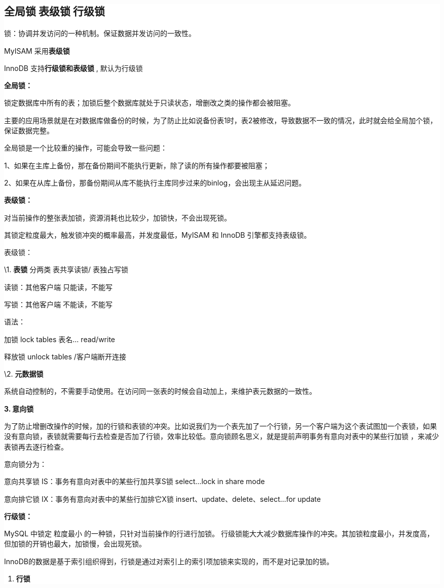 ## 全局锁 表级锁 行级锁

锁：协调并发访问的一种机制。保证数据并发访问的一致性。

MyISAM 采用**表级锁**

InnoDB 支持**行级锁和表级锁** , 默认为行级锁

**全局锁：**

锁定数据库中所有的表；加锁后整个数据库就处于只读状态，增删改之类的操作都会被阻塞。

主要的应用场景就是在对数据库做备份的时候，为了防止比如说备份表1时，表2被修改，导致数据不一致的情况，此时就会给全局加个锁，保证数据完整。

全局锁是一个比较重的操作，可能会导致一些问题：

1、如果在主库上备份，那在备份期间不能执行更新，除了读的所有操作都要被阻塞；

2、如果在从库上备份，那备份期间从库不能执行主库同步过来的binlog，会出现主从延迟问题。


**表级锁：** 

对当前操作的整张表加锁，资源消耗也比较少，加锁快，不会出现死锁。

其锁定粒度最大，触发锁冲突的概率最高，并发度最低，MyISAM 和 InnoDB 引擎都支持表级锁。

表级锁：

\1. **表锁** 分两类 表共享读锁/ 表独占写锁

读锁：其他客户端 只能读，不能写

写锁：其他客户端 不能读，不能写

语法：

加锁      lock tables 表名... read/write

释放锁  unlock tables /客户端断开连接

\2. **元数据锁**

系统自动控制的，不需要手动使用。在访问同一张表的时候会自动加上，来维护表元数据的一致性。

**3. 意向锁** 

 为了防止增删改操作的时候，加的行锁和表锁的冲突。比如说我们为一个表先加了一个行锁，另一个客户端为这个表试图加一个表锁，如果没有意向锁，表锁就需要每行去检查是否加了行锁，效率比较低。意向锁顾名思义，就是提前声明事务有意向对表中的某些行加锁 ，来减少表锁再去逐行检查。

意向锁分为：

意向共享锁 IS：事务有意向对表中的某些行加共享S锁 select...lock in share mode

意向排它锁 IX：事务有意向对表中的某些行加排它X锁 insert、update、delete、select...for update


**行级锁：** 

MySQL 中锁定 粒度最小 的一种锁，只针对当前操作的行进行加锁。 行级锁能大大减少数据库操作的冲突。其加锁粒度最小，并发度高，但加锁的开销也最大，加锁慢，会出现死锁。

InnoDB的数据是基于索引组织得到，行锁是通过对索引上的索引项加锁来实现的，而不是对记录加的锁。

1. **行锁** 
